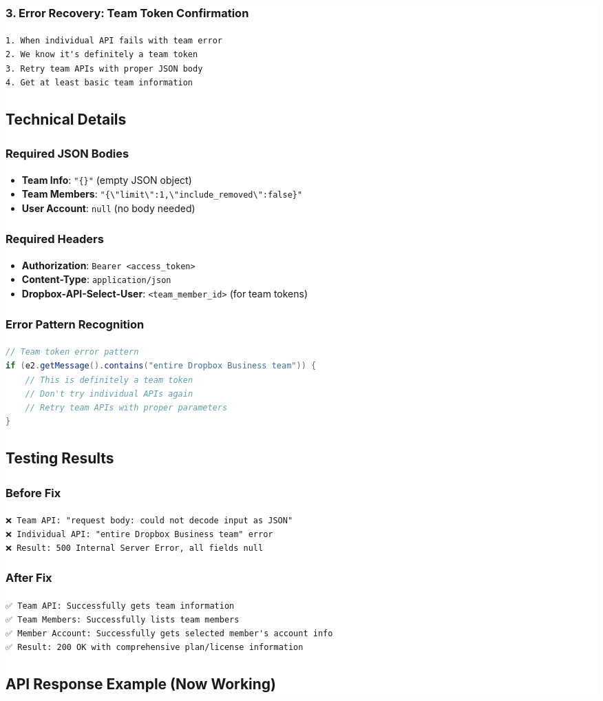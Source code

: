 ### **3. Error Recovery: Team Token Confirmation**
```
1. When individual API fails with team error
2. We know it's definitely a team token
3. Retry team APIs with proper JSON body
4. Get at least basic team information
```

## Technical Details

### **Required JSON Bodies**
- **Team Info**: `"{}"` (empty JSON object)
- **Team Members**: `"{\"limit\":1,\"include_removed\":false}"`
- **User Account**: `null` (no body needed)

### **Required Headers**
- **Authorization**: `Bearer <access_token>`
- **Content-Type**: `application/json`
- **Dropbox-API-Select-User**: `<team_member_id>` (for team tokens)

### **Error Pattern Recognition**
```java
// Team token error pattern
if (e2.getMessage().contains("entire Dropbox Business team")) {
    // This is definitely a team token
    // Don't try individual APIs again
    // Retry team APIs with proper parameters
}
```

## Testing Results

### **Before Fix**
```
❌ Team API: "request body: could not decode input as JSON"
❌ Individual API: "entire Dropbox Business team" error
❌ Result: 500 Internal Server Error, all fields null
```

### **After Fix**
```
✅ Team API: Successfully gets team information
✅ Team Members: Successfully lists team members
✅ Member Account: Successfully gets selected member's account info
✅ Result: 200 OK with comprehensive plan/license information
```

## API Response Example (Now Working)
